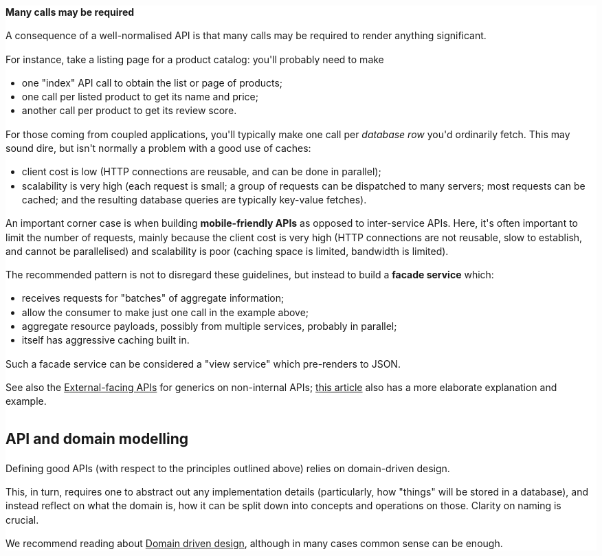 **Many calls may be required**

A consequence of a well-normalised API is that many calls may be required to
render anything significant.

For instance, take a listing page for a product catalog: you'll probably need to make

- one "index" API call to obtain the list or page of products;
- one call per listed product to get its name and price;
- another call per product to get its review score.

For those coming from coupled applications, you'll typically make one call per
_database row_ you'd ordinarily fetch.  This may sound dire, but isn't normally
a problem with a good use of caches:

- client cost is low (HTTP connections are reusable, and can be done in parallel);
- scalability is very high (each request is small; a group of requests can be
  dispatched to many servers; most requests can be cached; and the resulting
  database queries are typically key-value fetches).

An important corner case is when building **mobile-friendly APIs** as opposed to
inter-service APIs.  Here, it's often important to limit the number of requests,
mainly because the client cost is very high (HTTP connections are not reusable,
slow to establish, and cannot be parallelised) and scalability is poor (caching
space is limited, bandwidth is limited).

The recommended pattern is not to disregard these guidelines, but instead to
build a **facade service** which:

- receives requests for "batches" of aggregate information;
- allow the consumer to make just one call in the example above;
- aggregate resource payloads, possibly from multiple services, probably in
  parallel;
- itself has aggressive caching built in.

Such a facade service can be considered a "view service" which pre-renders to
JSON.

See also the [External-facing APIs](#external-facing) for generics on
non-internal APIs; [this article](http://dec0de.me/2014/09/resn-routemaster/)
also has a more elaborate explanation and example.


## API and domain modelling

Defining good APIs (with respect to the principles outlined above) relies on
domain-driven design.

This, in turn, requires one to abstract out any implementation details
(particularly, how "things" will be stored in a database), and instead reflect
on what the domain is, how it can be split down into concepts and operations on
those.  Clarity on naming is crucial.

We recommend reading about [Domain driven
design](http://en.wikipedia.org/wiki/Domain-driven_design), although in many
cases common sense can be enough.

